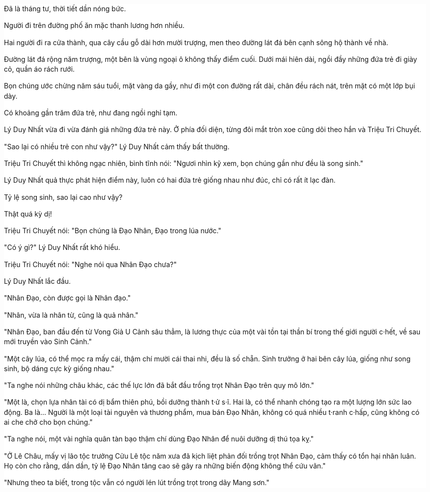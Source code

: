 Đã là tháng tư, thời tiết dần nóng bức.

Người đi trên đường phố ăn mặc thanh lương hơn nhiều.

Hai người đi ra cửa thành, qua cây cầu gỗ dài hơn mười trượng, men theo đường lát đá bên cạnh sông hộ thành về nhà.

Đường lát đá rộng năm trượng, một bên là vùng ngoại ô không thấy điểm cuối. Dưới mái hiên dài, ngồi đầy những đứa trẻ đi giày cỏ, quần áo rách rưới.

Bọn chúng ước chừng năm sáu tuổi, mặt vàng da gầy, như đi một con đường rất dài, chân đều rách nát, trên mặt có một lớp bụi dày.

Có khoảng gần trăm đứa trẻ, như đang ngồi nghỉ tạm.

Lý Duy Nhất vừa đi vừa đánh giá những đứa trẻ này. Ở phía đối diện, từng đôi mắt tròn xoe cũng dõi theo hắn và Triệu Tri Chuyết.

"Sao lại có nhiều trẻ con như vậy?" Lý Duy Nhất cảm thấy bất thường.

Triệu Tri Chuyết thì không ngạc nhiên, bình tĩnh nói: "Ngươi nhìn kỹ xem, bọn chúng gần như đều là song sinh."

Lý Duy Nhất quả thực phát hiện điểm này, luôn có hai đứa trẻ giống nhau như đúc, chỉ có rất ít lạc đàn.

Tỷ lệ song sinh, sao lại cao như vậy?

Thật quá kỳ dị!

Triệu Tri Chuyết nói: "Bọn chúng là Đạo Nhân, Đạo trong lúa nước."

"Có ý gì?" Lý Duy Nhất rất khó hiểu.

Triệu Tri Chuyết nói: "Nghe nói qua Nhân Đạo chưa?"

Lý Duy Nhất lắc đầu.

"Nhân Đạo, còn được gọi là Nhân đạo."

"Nhân, vừa là nhân từ, cũng là quả nhân."

"Nhân Đạo, ban đầu đến từ Vong Giả U Cảnh sâu thẳm, là lương thực của một vài tồn tại thần bí trong thế giới người c·hết, về sau mới truyền vào Sinh Cảnh."

"Một cây lúa, có thể mọc ra mấy cái, thậm chí mười cái thai nhi, đều là số chẵn. Sinh trưởng ở hai bên cây lúa, giống như song sinh, bộ dáng cực kỳ giống nhau."

"Ta nghe nói những châu khác, các thế lực lớn đã bắt đầu trồng trọt Nhân Đạo trên quy mô lớn."

"Một là, chọn lựa nhân tài có dị bẩm thiên phú, bồi dưỡng thành t·ử s·ĩ. Hai là, có thể nhanh chóng tạo ra một lượng lớn sức lao động. Ba là... Người là một loại tài nguyên và thương phẩm, mua bán Đạo Nhân, không có quá nhiều t·ranh c·hấp, cũng không có ai che chở cho bọn chúng."

"Ta nghe nói, một vài nghĩa quân tàn bạo thậm chí dùng Đạo Nhân để nuôi dưỡng dị thú tọa kỵ."

"Ở Lê Châu, mấy vị lão tộc trưởng Cửu Lê tộc năm xưa đã kịch liệt phản đối trồng trọt Nhân Đạo, cảm thấy có tổn hại nhân luân. Họ còn cho rằng, dần dần, tỷ lệ Đạo Nhân tăng cao sẽ gây ra những biến động không thể cứu vãn."

"Nhưng theo ta biết, trong tộc vẫn có người lén lút trồng trọt trong dãy Mang sơn."

